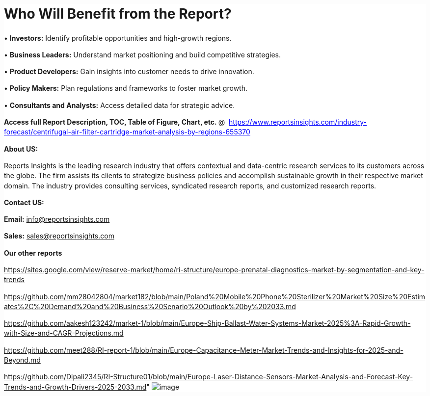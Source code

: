 # <strong>Who Will Benefit from the Report?</strong>

• <strong>Investors:</strong> Identify profitable opportunities and high-growth regions.

• <strong>Business Leaders:</strong> Understand market positioning and build competitive strategies.

• <strong>Product Developers:</strong> Gain insights into customer needs to drive innovation.

• <strong>Policy Makers:</strong> Plan regulations and frameworks to foster market growth.

• <strong>Consultants and Analysts:</strong> Access detailed data for strategic advice.
</ul>
<strong>Access full Report Description, TOC, Table of Figure, Chart, etc. </strong>@  <a href=https://www.reportsinsights.com/industry-forecast/centrifugal-air-filter-cartridge-market-analysis-by-regions-655370 style=color:#0000ff;>https://www.reportsinsights.com/industry-forecast/centrifugal-air-filter-cartridge-market-analysis-by-regions-655370</a></font>

<strong><strong>About US</strong>:</strong>

Reports Insights is the leading research industry that offers contextual and data-centric research services to its customers across the globe. The firm assists its clients to strategize business policies and accomplish sustainable growth in their respective market domain. The industry provides consulting services, syndicated research reports, and customized research reports.

<strong>Contact US:</strong>

<p class=""""><b>Email:</b> <a href=mailto:info@reportsinsights.com>info@reportsinsights.com</a></p>
<p class=""""><b>Sales:</b> <a href=mailto:sales@reportsinsights.com>sales@reportsinsights.com</a></p>

<strong>Our other reports</strong>

<a href=https://sites.google.com/view/reserve-market/home/ri-structure/europe-prenatal-diagnostics-market-by-segmentation-and-key-trends>https://sites.google.com/view/reserve-market/home/ri-structure/europe-prenatal-diagnostics-market-by-segmentation-and-key-trends</a>

<a href=https://github.com/mm28042804/market182/blob/main/Poland%20Mobile%20Phone%20Sterilizer%20Market%20Size%20Estimates%2C%20Demand%20and%20Business%20Senario%20Outlook%20by%202033.md>https://github.com/mm28042804/market182/blob/main/Poland%20Mobile%20Phone%20Sterilizer%20Market%20Size%20Estimates%2C%20Demand%20and%20Business%20Senario%20Outlook%20by%202033.md</a>

<a href=https://github.com/aakesh123242/market-1/blob/main/Europe-Ship-Ballast-Water-Systems-Market-2025%3A-Rapid-Growth-with-Size-and-CAGR-Projections.md>https://github.com/aakesh123242/market-1/blob/main/Europe-Ship-Ballast-Water-Systems-Market-2025%3A-Rapid-Growth-with-Size-and-CAGR-Projections.md</a>

<a href=https://github.com/meet288/RI-report-1/blob/main/Europe-Capacitance-Meter-Market-Trends-and-Insights-for-2025-and-Beyond.md>https://github.com/meet288/RI-report-1/blob/main/Europe-Capacitance-Meter-Market-Trends-and-Insights-for-2025-and-Beyond.md</a>

<a href=https://github.com/Dipali2345/RI-Structure01/blob/main/Europe-Laser-Distance-Sensors-Market-Analysis-and-Forecast-Key-Trends-and-Growth-Drivers-2025-2033.md>https://github.com/Dipali2345/RI-Structure01/blob/main/Europe-Laser-Distance-Sensors-Market-Analysis-and-Forecast-Key-Trends-and-Growth-Drivers-2025-2033.md</a>"
![image](https://github.com/user-attachments/assets/1a0c9b0b-09b3-45b5-a943-a0c5c8d8d135)

